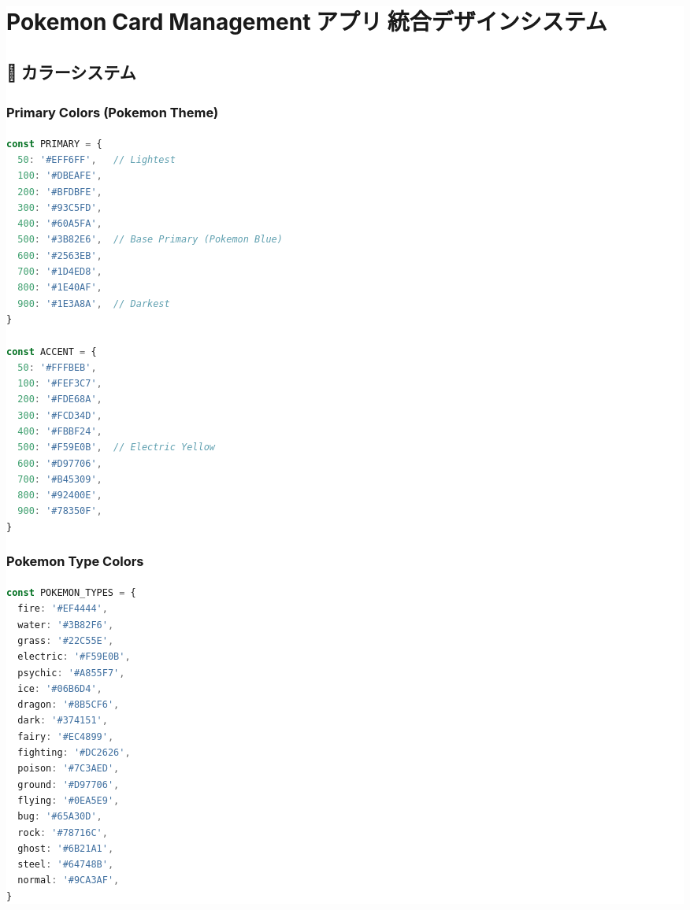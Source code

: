 # Pokemon Card Management アプリ 統合デザインシステム

## 🎨 カラーシステム

### Primary Colors (Pokemon Theme)
```typescript
const PRIMARY = {
  50: '#EFF6FF',   // Lightest
  100: '#DBEAFE',
  200: '#BFDBFE',
  300: '#93C5FD',
  400: '#60A5FA',
  500: '#3B82E6',  // Base Primary (Pokemon Blue)
  600: '#2563EB',
  700: '#1D4ED8',
  800: '#1E40AF',
  900: '#1E3A8A',  // Darkest
}

const ACCENT = {
  50: '#FFFBEB',
  100: '#FEF3C7',
  200: '#FDE68A',
  300: '#FCD34D',
  400: '#FBBF24',
  500: '#F59E0B',  // Electric Yellow
  600: '#D97706',
  700: '#B45309',
  800: '#92400E',
  900: '#78350F',
}
```

### Pokemon Type Colors
```typescript
const POKEMON_TYPES = {
  fire: '#EF4444',
  water: '#3B82F6',
  grass: '#22C55E',
  electric: '#F59E0B',
  psychic: '#A855F7',
  ice: '#06B6D4',
  dragon: '#8B5CF6',
  dark: '#374151',
  fairy: '#EC4899',
  fighting: '#DC2626',
  poison: '#7C3AED',
  ground: '#D97706',
  flying: '#0EA5E9',
  bug: '#65A30D',
  rock: '#78716C',
  ghost: '#6B21A1',
  steel: '#64748B',
  normal: '#9CA3AF',
}
```
